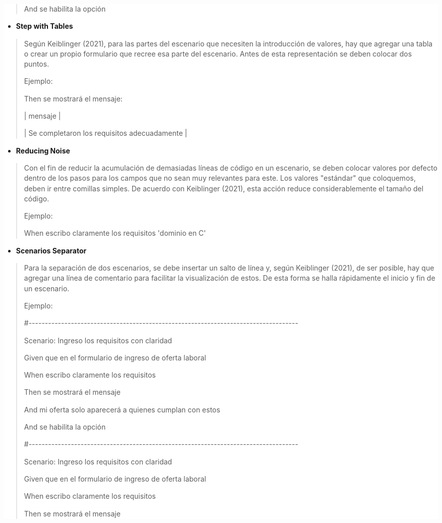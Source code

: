 >
> And se habilita la opción

-   **Step with Tables**

> Según Keiblinger (2021), para las partes del escenario que necesiten
> la introducción de valores, hay que agregar una tabla o crear un
> propio formulario que recree esa parte del escenario. Antes de esta
> representación se deben colocar dos puntos.
>
> Ejemplo:
>
> Then se mostrará el mensaje:
>
> \| mensaje \|
>
> \| Se completaron los requisitos adecuadamente \|

-   **Reducing Noise**

> Con el fin de reducir la acumulación de demasiadas líneas de código en
> un escenario, se deben colocar valores por defecto dentro de los pasos
> para los campos que no sean muy relevantes para este. Los valores
> "estándar" que coloquemos, deben ir entre comillas simples. De acuerdo
> con Keiblinger (2021), esta acción reduce considerablemente el tamaño
> del código.
>
> Ejemplo:
>
> When escribo claramente los requisitos 'dominio en C'

-   **Scenarios Separator**

> Para la separación de dos escenarios, se debe insertar un salto de
> línea y, según Keiblinger (2021), de ser posible, hay que agregar una
> línea de comentario para facilitar la visualización de estos. De esta
> forma se halla rápidamente el inicio y fin de un escenario.
>
> Ejemplo:
>
> #\-\-\-\-\-\-\-\-\-\-\-\-\-\-\-\-\-\-\-\-\-\-\-\-\-\-\-\-\-\-\-\-\-\-\-\-\-\-\-\-\-\-\-\-\-\-\-\-\-\-\-\-\-\-\-\-\-\-\-\-\-\-\-\-\-\-\-\-\-\-\-\-\-\-\-\-\-\-\-\-\-\--
>
> Scenario: Ingreso los requisitos con claridad
>
> Given que en el formulario de ingreso de oferta laboral
>
> When escribo claramente los requisitos
>
> Then se mostrará el mensaje
>
> And mi oferta solo aparecerá a quienes cumplan con estos
>
> And se habilita la opción
>
> #\-\-\-\-\-\-\-\-\-\-\-\-\-\-\-\-\-\-\-\-\-\-\-\-\-\-\-\-\-\-\-\-\-\-\-\-\-\-\-\-\-\-\-\-\-\-\-\-\-\-\-\-\-\-\-\-\-\-\-\-\-\-\-\-\-\-\-\-\-\-\-\-\-\-\-\-\-\-\-\-\-\--
>
> Scenario: Ingreso los requisitos con claridad
>
> Given que en el formulario de ingreso de oferta laboral
>
> When escribo claramente los requisitos
>
> Then se mostrará el mensaje
>
